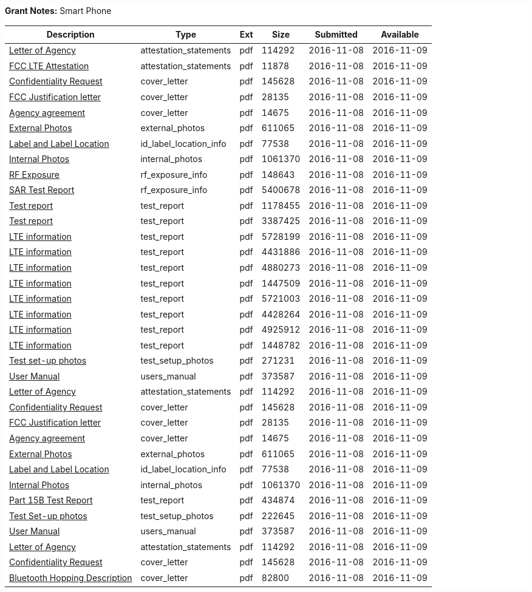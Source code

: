 **Grant Notes:** Smart Phone

| Description | Type | Ext | Size | Submitted | Available |
| ----------- | ---- | --- | ---- | --------- | --------- |
| [Letter of Agency](2AJZT-K3/76ad19d33693d718a27ea422b4004b30/3189548.pdf) | attestation_statements | pdf | 114292 | 2016-11-08 | 2016-11-09 |
| [FCC LTE Attestation](2AJZT-K3/76ad19d33693d718a27ea422b4004b30/3189660.pdf) | attestation_statements | pdf | 11878 | 2016-11-08 | 2016-11-09 |
| [Confidentiality Request](2AJZT-K3/76ad19d33693d718a27ea422b4004b30/3189550.pdf) | cover_letter | pdf | 145628 | 2016-11-08 | 2016-11-09 |
| [FCC Justification letter](2AJZT-K3/76ad19d33693d718a27ea422b4004b30/3189563.pdf) | cover_letter | pdf | 28135 | 2016-11-08 | 2016-11-09 |
| [Agency agreement](2AJZT-K3/76ad19d33693d718a27ea422b4004b30/3189564.pdf) | cover_letter | pdf | 14675 | 2016-11-08 | 2016-11-09 |
| [External Photos](2AJZT-K3/76ad19d33693d718a27ea422b4004b30/3189551.pdf) | external_photos | pdf | 611065 | 2016-11-08 | 2016-11-09 |
| [Label and Label Location](2AJZT-K3/76ad19d33693d718a27ea422b4004b30/3189552.pdf) | id_label_location_info | pdf | 77538 | 2016-11-08 | 2016-11-09 |
| [Internal Photos](2AJZT-K3/76ad19d33693d718a27ea422b4004b30/3189553.pdf) | internal_photos | pdf | 1061370 | 2016-11-08 | 2016-11-09 |
| [RF Exposure](2AJZT-K3/76ad19d33693d718a27ea422b4004b30/3189573.pdf) | rf_exposure_info | pdf | 148643 | 2016-11-08 | 2016-11-09 |
| [SAR Test Report](2AJZT-K3/76ad19d33693d718a27ea422b4004b30/3189574.pdf) | rf_exposure_info | pdf | 5400678 | 2016-11-08 | 2016-11-09 |
| [Test report](2AJZT-K3/76ad19d33693d718a27ea422b4004b30/3189643.pdf) | test_report | pdf | 1178455 | 2016-11-08 | 2016-11-09 |
| [Test report](2AJZT-K3/76ad19d33693d718a27ea422b4004b30/3189644.pdf) | test_report | pdf | 3387425 | 2016-11-08 | 2016-11-09 |
| [LTE information](2AJZT-K3/76ad19d33693d718a27ea422b4004b30/3189645.pdf) | test_report | pdf | 5728199 | 2016-11-08 | 2016-11-09 |
| [LTE information](2AJZT-K3/76ad19d33693d718a27ea422b4004b30/3189646.pdf) | test_report | pdf | 4431886 | 2016-11-08 | 2016-11-09 |
| [LTE information](2AJZT-K3/76ad19d33693d718a27ea422b4004b30/3189647.pdf) | test_report | pdf | 4880273 | 2016-11-08 | 2016-11-09 |
| [LTE information](2AJZT-K3/76ad19d33693d718a27ea422b4004b30/3189648.pdf) | test_report | pdf | 1447509 | 2016-11-08 | 2016-11-09 |
| [LTE information](2AJZT-K3/76ad19d33693d718a27ea422b4004b30/3189649.pdf) | test_report | pdf | 5721003 | 2016-11-08 | 2016-11-09 |
| [LTE information](2AJZT-K3/76ad19d33693d718a27ea422b4004b30/3189650.pdf) | test_report | pdf | 4428264 | 2016-11-08 | 2016-11-09 |
| [LTE information](2AJZT-K3/76ad19d33693d718a27ea422b4004b30/3189651.pdf) | test_report | pdf | 4925912 | 2016-11-08 | 2016-11-09 |
| [LTE information](2AJZT-K3/76ad19d33693d718a27ea422b4004b30/3189652.pdf) | test_report | pdf | 1448782 | 2016-11-08 | 2016-11-09 |
| [Test set-up photos](2AJZT-K3/76ad19d33693d718a27ea422b4004b30/3189653.pdf) | test_setup_photos | pdf | 271231 | 2016-11-08 | 2016-11-09 |
| [User Manual](2AJZT-K3/76ad19d33693d718a27ea422b4004b30/3189559.pdf) | users_manual | pdf | 373587 | 2016-11-08 | 2016-11-09 |
| [Letter of Agency](2AJZT-K3/453c754fc0f560087b7427a03ebf4c1a/3189548.pdf) | attestation_statements | pdf | 114292 | 2016-11-08 | 2016-11-09 |
| [Confidentiality Request](2AJZT-K3/453c754fc0f560087b7427a03ebf4c1a/3189550.pdf) | cover_letter | pdf | 145628 | 2016-11-08 | 2016-11-09 |
| [FCC Justification letter](2AJZT-K3/453c754fc0f560087b7427a03ebf4c1a/3189563.pdf) | cover_letter | pdf | 28135 | 2016-11-08 | 2016-11-09 |
| [Agency agreement](2AJZT-K3/453c754fc0f560087b7427a03ebf4c1a/3189564.pdf) | cover_letter | pdf | 14675 | 2016-11-08 | 2016-11-09 |
| [External Photos](2AJZT-K3/453c754fc0f560087b7427a03ebf4c1a/3189551.pdf) | external_photos | pdf | 611065 | 2016-11-08 | 2016-11-09 |
| [Label and Label Location](2AJZT-K3/453c754fc0f560087b7427a03ebf4c1a/3189552.pdf) | id_label_location_info | pdf | 77538 | 2016-11-08 | 2016-11-09 |
| [Internal Photos](2AJZT-K3/453c754fc0f560087b7427a03ebf4c1a/3189553.pdf) | internal_photos | pdf | 1061370 | 2016-11-08 | 2016-11-09 |
| [Part 15B Test Report](2AJZT-K3/453c754fc0f560087b7427a03ebf4c1a/3189557.pdf) | test_report | pdf | 434874 | 2016-11-08 | 2016-11-09 |
| [Test Set-up photos](2AJZT-K3/453c754fc0f560087b7427a03ebf4c1a/3189558.pdf) | test_setup_photos | pdf | 222645 | 2016-11-08 | 2016-11-09 |
| [User Manual](2AJZT-K3/453c754fc0f560087b7427a03ebf4c1a/3189559.pdf) | users_manual | pdf | 373587 | 2016-11-08 | 2016-11-09 |
| [Letter of Agency](2AJZT-K3/437ba7afd7f94bbfd6830189c3aa5e74/3189548.pdf) | attestation_statements | pdf | 114292 | 2016-11-08 | 2016-11-09 |
| [Confidentiality Request](2AJZT-K3/437ba7afd7f94bbfd6830189c3aa5e74/3189550.pdf) | cover_letter | pdf | 145628 | 2016-11-08 | 2016-11-09 |
| [Bluetooth Hopping Description](2AJZT-K3/437ba7afd7f94bbfd6830189c3aa5e74/3189582.pdf) | cover_letter | pdf | 82800 | 2016-11-08 | 2016-11-09 |